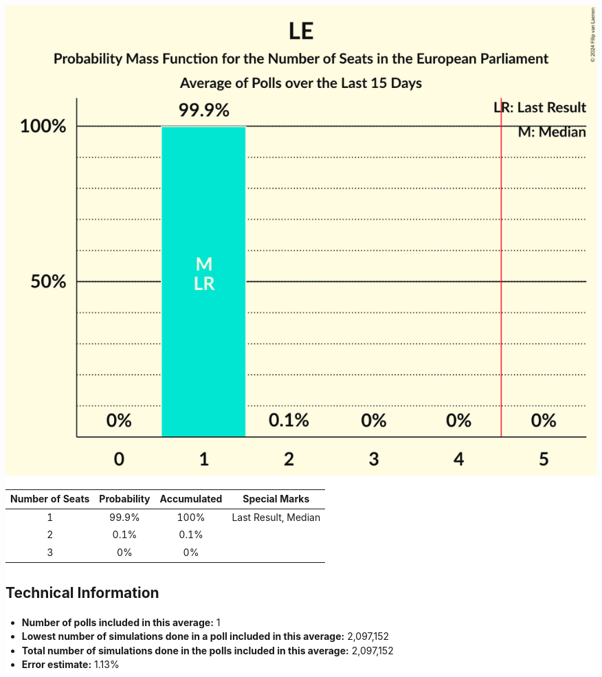 ![Graph with seats probability mass function not yet produced](average-2024-05-15-coalitions-seats-pmf-le.png "Seats Probability Mass Function")

| Number of Seats | Probability | Accumulated | Special Marks |
|:---------------:|:-----------:|:-----------:|:-------------:|
| 1 | 99.9% | 100% | Last Result, Median |
| 2 | 0.1% | 0.1% |  |
| 3 | 0% | 0% |  |


## Technical Information

+ **Number of polls included in this average:** 1
+ **Lowest number of simulations done in a poll included in this average:** 2,097,152
+ **Total number of simulations done in the polls included in this average:** 2,097,152
+ **Error estimate:** 1.13%
